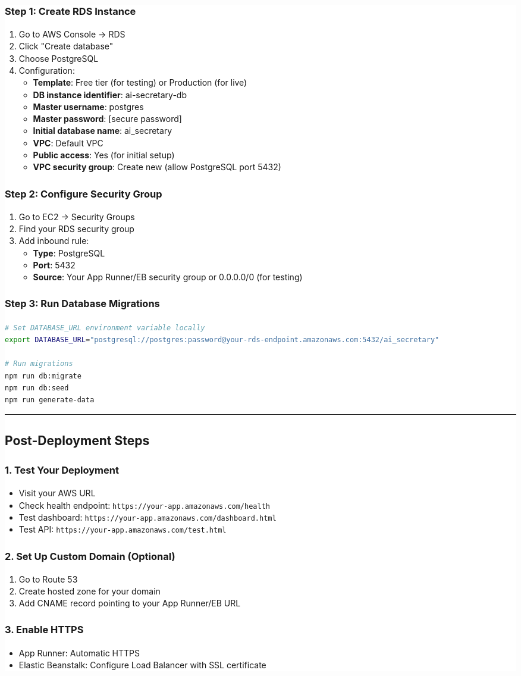 ### Step 1: Create RDS Instance
1. Go to AWS Console → RDS
2. Click "Create database"
3. Choose PostgreSQL
4. Configuration:
   - **Template**: Free tier (for testing) or Production (for live)
   - **DB instance identifier**: ai-secretary-db
   - **Master username**: postgres
   - **Master password**: [secure password]
   - **Initial database name**: ai_secretary
   - **VPC**: Default VPC
   - **Public access**: Yes (for initial setup)
   - **VPC security group**: Create new (allow PostgreSQL port 5432)

### Step 2: Configure Security Group
1. Go to EC2 → Security Groups
2. Find your RDS security group
3. Add inbound rule:
   - **Type**: PostgreSQL
   - **Port**: 5432
   - **Source**: Your App Runner/EB security group or 0.0.0.0/0 (for testing)

### Step 3: Run Database Migrations
```bash
# Set DATABASE_URL environment variable locally
export DATABASE_URL="postgresql://postgres:password@your-rds-endpoint.amazonaws.com:5432/ai_secretary"

# Run migrations
npm run db:migrate
npm run db:seed
npm run generate-data
```

---

## Post-Deployment Steps

### 1. Test Your Deployment
- Visit your AWS URL
- Check health endpoint: `https://your-app.amazonaws.com/health`
- Test dashboard: `https://your-app.amazonaws.com/dashboard.html`
- Test API: `https://your-app.amazonaws.com/test.html`

### 2. Set Up Custom Domain (Optional)
1. Go to Route 53
2. Create hosted zone for your domain
3. Add CNAME record pointing to your App Runner/EB URL

### 3. Enable HTTPS
- App Runner: Automatic HTTPS
- Elastic Beanstalk: Configure Load Balancer with SSL certificate
